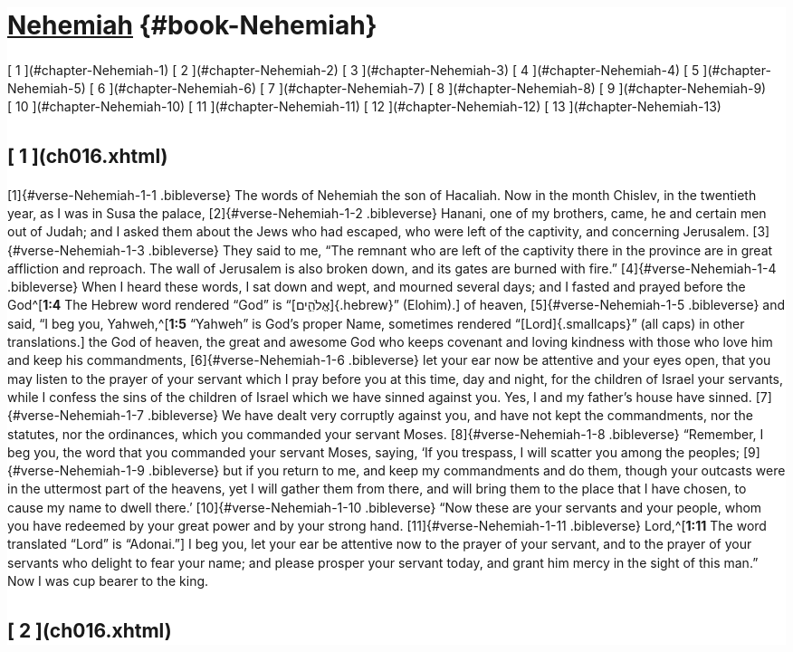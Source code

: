 # [Nehemiah](ch001.xhtml) {#book-Nehemiah}

<div id="chapterlinks-Nehemiah" class="chapterlinks">[&nbsp;1&nbsp;](#chapter-Nehemiah-1) [&nbsp;2&nbsp;](#chapter-Nehemiah-2) [&nbsp;3&nbsp;](#chapter-Nehemiah-3) [&nbsp;4&nbsp;](#chapter-Nehemiah-4) [&nbsp;5&nbsp;](#chapter-Nehemiah-5) [&nbsp;6&nbsp;](#chapter-Nehemiah-6) [&nbsp;7&nbsp;](#chapter-Nehemiah-7) [&nbsp;8&nbsp;](#chapter-Nehemiah-8) [&nbsp;9&nbsp;](#chapter-Nehemiah-9) [&nbsp;10&nbsp;](#chapter-Nehemiah-10) [&nbsp;11&nbsp;](#chapter-Nehemiah-11) [&nbsp;12&nbsp;](#chapter-Nehemiah-12) [&nbsp;13&nbsp;](#chapter-Nehemiah-13) </div>

<h2 class="chaptertitle">[&nbsp;1&nbsp;](ch016.xhtml)<span><span id="chapter-Nehemiah-1"></span></span></h2>
 
[1]{#verse-Nehemiah-1-1 .bibleverse} The words of Nehemiah the son of Hacaliah. Now in the month Chislev, in the twentieth year, as I was in Susa the palace, [2]{#verse-Nehemiah-1-2 .bibleverse} Hanani, one of my brothers, came, he and certain men out of Judah; and I asked them about the Jews who had escaped, who were left of the captivity, and concerning Jerusalem. [3]{#verse-Nehemiah-1-3 .bibleverse} They said to me, “The remnant who are left of the captivity there in the province are in great affliction and reproach. The wall of Jerusalem is also broken down, and its gates are burned with fire.” [4]{#verse-Nehemiah-1-4 .bibleverse} When I heard these words, I sat down and wept, and mourned several days; and I fasted and prayed before the God^[**1:4** The Hebrew word rendered “God” is “[אֱלֹהִ֑ים]{.hebrew}” (Elohim).] of heaven,
[5]{#verse-Nehemiah-1-5 .bibleverse} and said, “I beg you, Yahweh,^[**1:5** “Yahweh” is God’s proper Name, sometimes rendered “[Lord]{.smallcaps}” (all caps) in other translations.] the God of heaven, the great and awesome God who keeps covenant and loving kindness with those who love him and keep his commandments, [6]{#verse-Nehemiah-1-6 .bibleverse} let your ear now be attentive and your eyes open, that you may listen to the prayer of your servant which I pray before you at this time, day and night, for the children of Israel your servants, while I confess the sins of the children of Israel which we have sinned against you. Yes, I and my father’s house have sinned. [7]{#verse-Nehemiah-1-7 .bibleverse} We have dealt very corruptly against you, and have not kept the commandments, nor the statutes, nor the ordinances, which you commanded your servant Moses. [8]{#verse-Nehemiah-1-8 .bibleverse} “Remember, I beg you, the word that you commanded your servant Moses, saying, ‘If you trespass, I will scatter you among the peoples; [9]{#verse-Nehemiah-1-9 .bibleverse} but if you return to me, and keep my commandments and do them, though your outcasts were in the uttermost part of the heavens, yet I will gather them from there, and will bring them to the place that I have chosen, to cause my name to dwell there.’ [10]{#verse-Nehemiah-1-10 .bibleverse} “Now these are your servants and your people, whom you have redeemed by your great power and by your strong hand. [11]{#verse-Nehemiah-1-11 .bibleverse} Lord,^[**1:11** The word translated “Lord” is “Adonai.”] I beg you, let your ear be attentive now to the prayer of your servant, and to the prayer of your servants who delight to fear your name; and please prosper your servant today, and grant him mercy in the sight of this man.” Now I was cup bearer to the king. 

<h2 class="chaptertitle">[&nbsp;2&nbsp;](ch016.xhtml)<span><span id="chapter-Nehemiah-2"></span></span></h2>
 